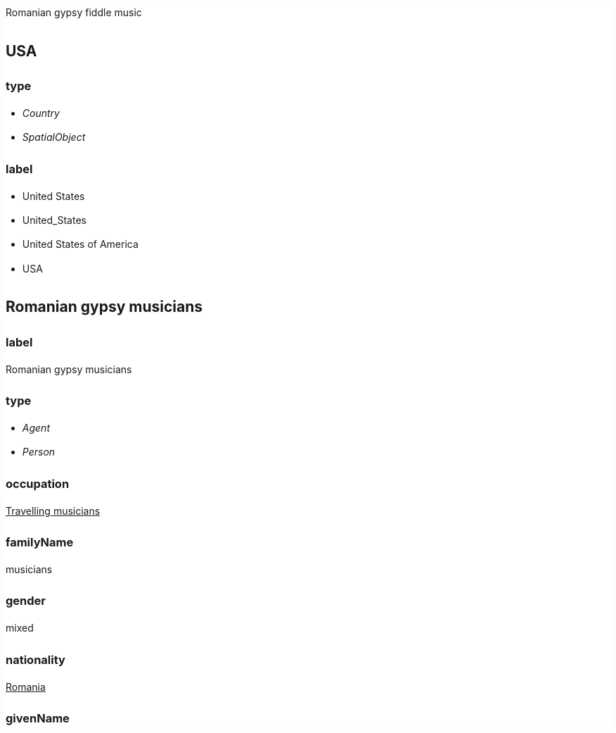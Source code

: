 
Romanian gypsy fiddle music

## USA

### type

 - *Country*

 - *SpatialObject*

### label

 - United States

 - United_States

 - United States of America

 - USA

## Romanian gypsy musicians

### label


Romanian gypsy musicians

### type

 - *Agent*

 - *Person*

### occupation


[Travelling musicians](#Travelling-musicians)

### familyName


musicians

### gender


mixed

### nationality


[Romania](#Romania)

### givenName

